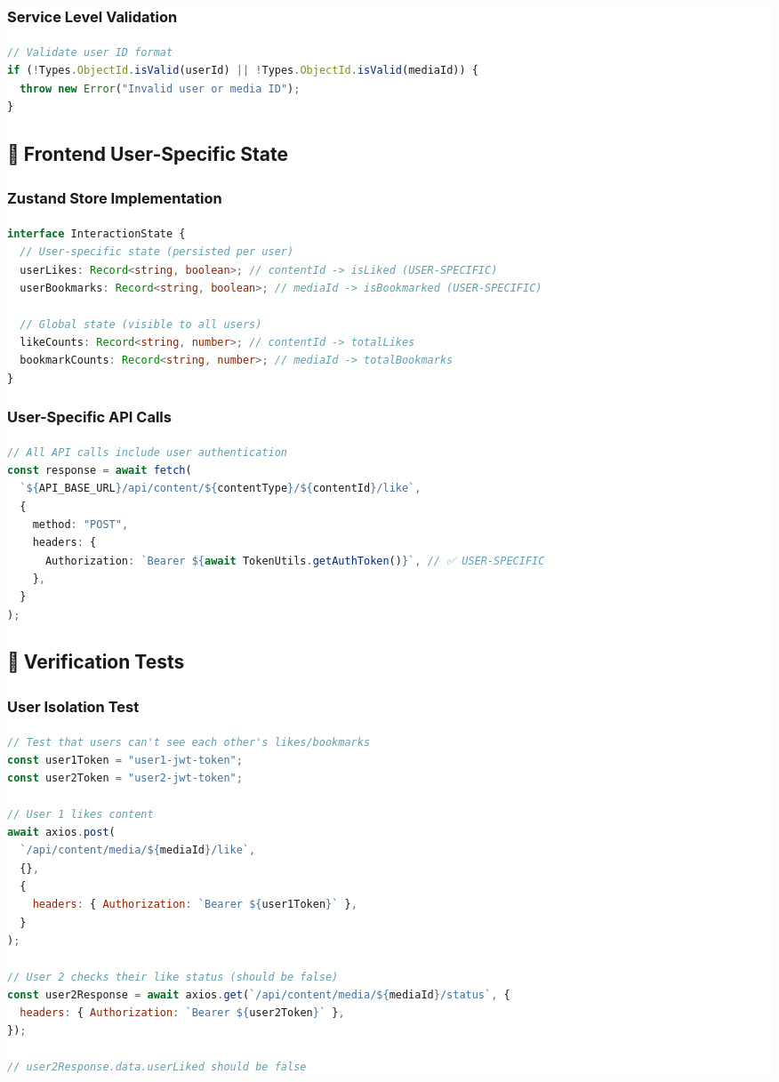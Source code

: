 ### **Service Level Validation**

```typescript
// Validate user ID format
if (!Types.ObjectId.isValid(userId) || !Types.ObjectId.isValid(mediaId)) {
  throw new Error("Invalid user or media ID");
}
```

## 🎯 **Frontend User-Specific State**

### **Zustand Store Implementation**

```typescript
interface InteractionState {
  // User-specific state (persisted per user)
  userLikes: Record<string, boolean>; // contentId -> isLiked (USER-SPECIFIC)
  userBookmarks: Record<string, boolean>; // mediaId -> isBookmarked (USER-SPECIFIC)

  // Global state (visible to all users)
  likeCounts: Record<string, number>; // contentId -> totalLikes
  bookmarkCounts: Record<string, number>; // mediaId -> totalBookmarks
}
```

### **User-Specific API Calls**

```typescript
// All API calls include user authentication
const response = await fetch(
  `${API_BASE_URL}/api/content/${contentType}/${contentId}/like`,
  {
    method: "POST",
    headers: {
      Authorization: `Bearer ${await TokenUtils.getAuthToken()}`, // ✅ USER-SPECIFIC
    },
  }
);
```

## 🧪 **Verification Tests**

### **User Isolation Test**

```javascript
// Test that users can't see each other's likes/bookmarks
const user1Token = "user1-jwt-token";
const user2Token = "user2-jwt-token";

// User 1 likes content
await axios.post(
  `/api/content/media/${mediaId}/like`,
  {},
  {
    headers: { Authorization: `Bearer ${user1Token}` },
  }
);

// User 2 checks their like status (should be false)
const user2Response = await axios.get(`/api/content/media/${mediaId}/status`, {
  headers: { Authorization: `Bearer ${user2Token}` },
});

// user2Response.data.userLiked should be false
```